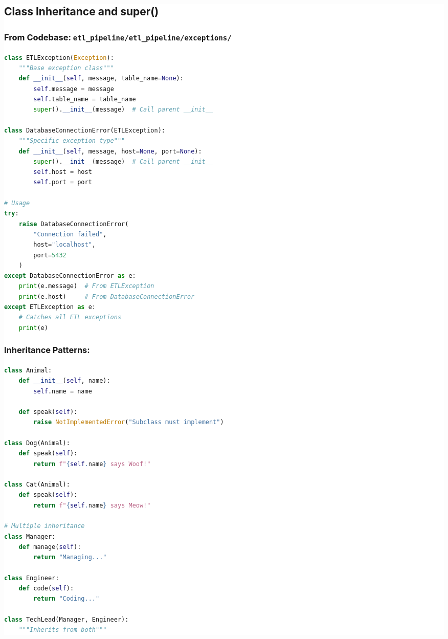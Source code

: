 
## Class Inheritance and super()

### From Codebase: `etl_pipeline/etl_pipeline/exceptions/`

```python
class ETLException(Exception):
    """Base exception class"""
    def __init__(self, message, table_name=None):
        self.message = message
        self.table_name = table_name
        super().__init__(message)  # Call parent __init__

class DatabaseConnectionError(ETLException):
    """Specific exception type"""
    def __init__(self, message, host=None, port=None):
        super().__init__(message)  # Call parent __init__
        self.host = host
        self.port = port

# Usage
try:
    raise DatabaseConnectionError(
        "Connection failed",
        host="localhost",
        port=5432
    )
except DatabaseConnectionError as e:
    print(e.message)  # From ETLException
    print(e.host)     # From DatabaseConnectionError
except ETLException as e:
    # Catches all ETL exceptions
    print(e)
```

### Inheritance Patterns:

```python
class Animal:
    def __init__(self, name):
        self.name = name
    
    def speak(self):
        raise NotImplementedError("Subclass must implement")

class Dog(Animal):
    def speak(self):
        return f"{self.name} says Woof!"

class Cat(Animal):
    def speak(self):
        return f"{self.name} says Meow!"

# Multiple inheritance
class Manager:
    def manage(self):
        return "Managing..."

class Engineer:
    def code(self):
        return "Coding..."

class TechLead(Manager, Engineer):
    """Inherits from both"""
```